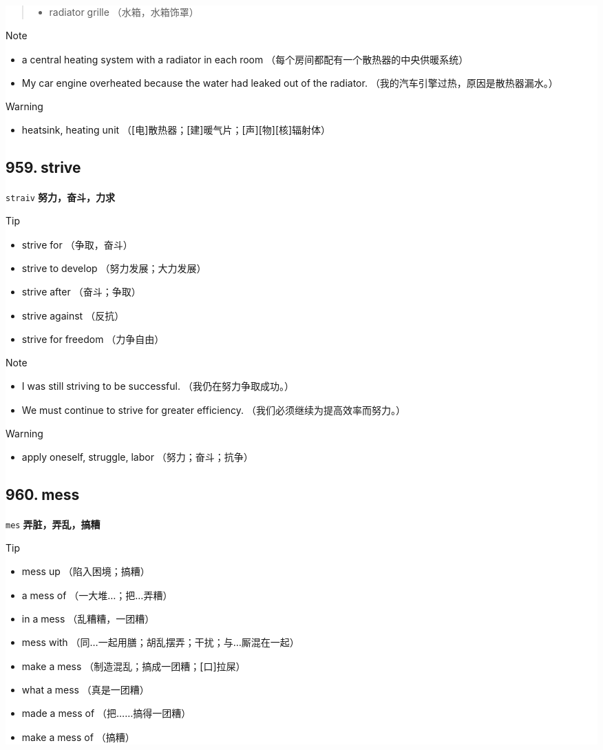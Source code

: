 > - radiator grille （水箱，水箱饰罩）
>

> [!NOTE]
>
> - a central heating system with a radiator in each room （每个房间都配有一个散热器的中央供暖系统）
>
> - My car engine overheated because the water had leaked out of the radiator. （我的汽车引擎过热，原因是散热器漏水。）
>

> [!WARNING]
>
> - heatsink, heating unit （[电]散热器；[建]暖气片；[声][物][核]辐射体）
>

## 959. strive

`straiv`  **努力，奋斗，力求**

> [!TIP]
>
> - strive for （争取，奋斗）
>
> - strive to develop （努力发展；大力发展）
>
> - strive after （奋斗；争取）
>
> - strive against （反抗）
>
> - strive for freedom （力争自由）
>

> [!NOTE]
>
> - I was still striving to be successful. （我仍在努力争取成功。）
>
> - We must continue to strive for greater efficiency. （我们必须继续为提高效率而努力。）
>

> [!WARNING]
>
> - apply oneself, struggle, labor （努力；奋斗；抗争）
>

## 960. mess

`mes`  **弄脏，弄乱，搞糟**

> [!TIP]
>
> - mess up （陷入困境；搞糟）
>
> - a mess of （一大堆…；把…弄糟）
>
> - in a mess （乱糟糟，一团糟）
>
> - mess with （同…一起用膳；胡乱摆弄；干扰；与…厮混在一起）
>
> - make a mess （制造混乱；搞成一团糟；[口]拉屎）
>
> - what a mess （真是一团糟）
>
> - made a mess of （把……搞得一团糟）
>
> - make a mess of （搞糟）
>